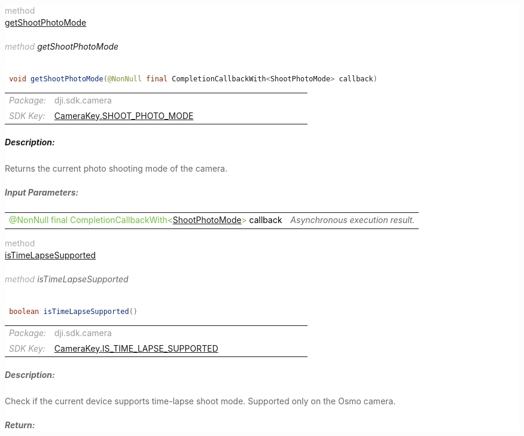 <div class="api-row" id="djicamera_getshootphotomode"><div class="api-col left"></div><div class="api-col middle" style="color:#AAA">method</div><div class="api-col right"><a class="trigger" href="#djicamera_getshootphotomode_inline">getShootPhotoMode</a></div></div><div class="inline-doc" id="djicamera_getshootphotomode_inline"

><div class="article"><h6 ><font color="#AAA">method </font>getShootPhotoMode</h6></div>

~~~java
 void getShootPhotoMode(@NonNull final CompletionCallbackWith<ShootPhotoMode> callback) 
~~~

<html><table class="table-supportedby"><tr valign="top"><td width=15%><font color="#999"><i>Package:</i></td><td width=85%><font color="#999">dji.sdk.camera</td></tr><tr valign="top"><td width=15%><font color="#999"><i>SDK Key:</i></td><td width=85%><font color="#999"><a href="/Components/KeyManager/DJICameraKey.html#camerakey_shoot_photo_mode_key">CameraKey.SHOOT_PHOTO_MODE</a></td></tr></table></html>



##### Description:



<font color="#666">Returns the current photo shooting mode of the camera.



##### Input Parameters:

<html><table class="table-inline-parameters"><tr valign="top"><td><font color="#70BF41">@NonNull final CompletionCallbackWith&lt;<a href="/Components/Camera/DJICamera_DJICameraSettingsDef.html#djicamera_djicamerashootphotomode">ShootPhotoMode</a>&gt; <font color="#000">callback</td><td><font color="#666"><i>Asynchronous execution result.</i></td></tr></table></html></div>

<div class="api-row" id="djicamera_istimelapsesupported"><div class="api-col left"></div><div class="api-col middle" style="color:#AAA">method</div><div class="api-col right"><a class="trigger" href="#djicamera_istimelapsesupported_inline">isTimeLapseSupported</a></div></div><div class="inline-doc" id="djicamera_istimelapsesupported_inline"

><div class="article"><h6 ><font color="#AAA">method </font>isTimeLapseSupported</h6></div>

~~~java
 boolean isTimeLapseSupported() 
~~~

<html><table class="table-supportedby"><tr valign="top"><td width=15%><font color="#999"><i>Package:</i></td><td width=85%><font color="#999">dji.sdk.camera</td></tr><tr valign="top"><td width=15%><font color="#999"><i>SDK Key:</i></td><td width=85%><font color="#999"><a href="/Components/KeyManager/DJICameraKey.html#camerakey_is_time_lapse_supported_key">CameraKey.IS_TIME_LAPSE_SUPPORTED</a></td></tr></table></html>



##### Description:



<font color="#666">Check if the current device supports time-lapse shoot mode. Supported only on the Osmo camera.



##### Return:
